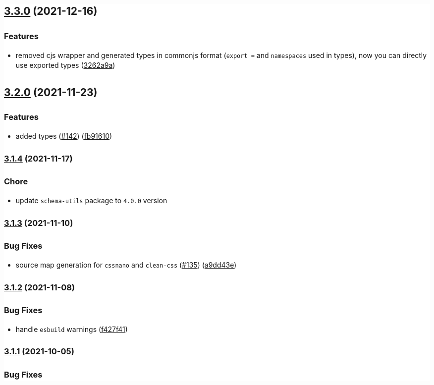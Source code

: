 ## [3.3.0](https://github.com/webpack-contrib/css-minimizer-webpack-plugin/compare/v3.2.0...v3.3.0) (2021-12-16)


### Features

* removed cjs wrapper and generated types in commonjs format (`export =` and `namespaces` used in types), now you can directly use exported types ([3262a9a](https://github.com/webpack-contrib/css-minimizer-webpack-plugin/commit/3262a9aee2c89e6aed00c4f76443e0d1e07489f0))

## [3.2.0](https://github.com/webpack-contrib/css-minimizer-webpack-plugin/compare/v3.1.4...v3.2.0) (2021-11-23)


### Features

* added types ([#142](https://github.com/webpack-contrib/css-minimizer-webpack-plugin/issues/142)) ([fb91610](https://github.com/webpack-contrib/css-minimizer-webpack-plugin/commit/fb91610730166b8fb4fb09cee5da781f0ec98e70))

### [3.1.4](https://github.com/webpack-contrib/css-minimizer-webpack-plugin/compare/v3.1.3...v3.1.4) (2021-11-17)


### Chore

* update `schema-utils` package to `4.0.0` version

### [3.1.3](https://github.com/webpack-contrib/css-minimizer-webpack-plugin/compare/v3.1.2...v3.1.3) (2021-11-10)


### Bug Fixes

* source map generation for `cssnano` and `clean-css` ([#135](https://github.com/webpack-contrib/css-minimizer-webpack-plugin/issues/135)) ([a9dd43e](https://github.com/webpack-contrib/css-minimizer-webpack-plugin/commit/a9dd43e1a7284bb713e19eac6fa3f3724fb9d48b))

### [3.1.2](https://github.com/webpack-contrib/css-minimizer-webpack-plugin/compare/v3.1.1...v3.1.2) (2021-11-08)


### Bug Fixes

* handle `esbuild` warnings ([f427f41](https://github.com/webpack-contrib/css-minimizer-webpack-plugin/commit/f427f41d319b340262c9b5061cf5427bdf5a5f78))

### [3.1.1](https://github.com/webpack-contrib/css-minimizer-webpack-plugin/compare/v3.1.0...v3.1.1) (2021-10-05)


### Bug Fixes
